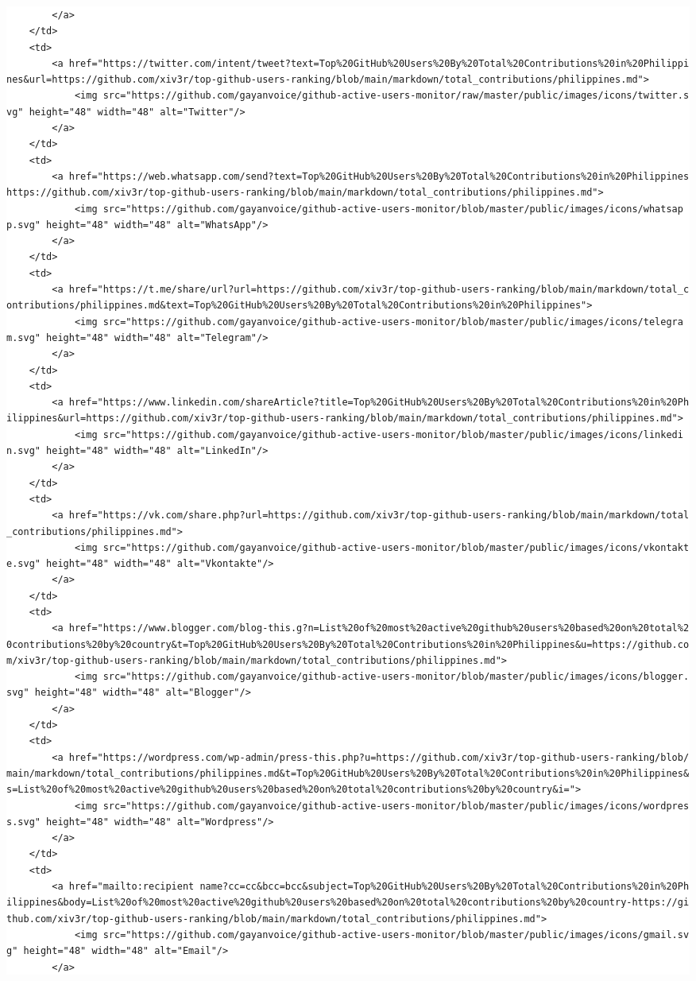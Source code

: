 			</a>
		</td>
		<td>
			<a href="https://twitter.com/intent/tweet?text=Top%20GitHub%20Users%20By%20Total%20Contributions%20in%20Philippines&url=https://github.com/xiv3r/top-github-users-ranking/blob/main/markdown/total_contributions/philippines.md">
				<img src="https://github.com/gayanvoice/github-active-users-monitor/raw/master/public/images/icons/twitter.svg" height="48" width="48" alt="Twitter"/>
			</a>
		</td>
		<td>
			<a href="https://web.whatsapp.com/send?text=Top%20GitHub%20Users%20By%20Total%20Contributions%20in%20Philippines https://github.com/xiv3r/top-github-users-ranking/blob/main/markdown/total_contributions/philippines.md">
				<img src="https://github.com/gayanvoice/github-active-users-monitor/blob/master/public/images/icons/whatsapp.svg" height="48" width="48" alt="WhatsApp"/>
			</a>
		</td>
		<td>
			<a href="https://t.me/share/url?url=https://github.com/xiv3r/top-github-users-ranking/blob/main/markdown/total_contributions/philippines.md&text=Top%20GitHub%20Users%20By%20Total%20Contributions%20in%20Philippines">
				<img src="https://github.com/gayanvoice/github-active-users-monitor/blob/master/public/images/icons/telegram.svg" height="48" width="48" alt="Telegram"/>
			</a>
		</td>
		<td>
			<a href="https://www.linkedin.com/shareArticle?title=Top%20GitHub%20Users%20By%20Total%20Contributions%20in%20Philippines&url=https://github.com/xiv3r/top-github-users-ranking/blob/main/markdown/total_contributions/philippines.md">
				<img src="https://github.com/gayanvoice/github-active-users-monitor/blob/master/public/images/icons/linkedin.svg" height="48" width="48" alt="LinkedIn"/>
			</a>
		</td>
		<td>
			<a href="https://vk.com/share.php?url=https://github.com/xiv3r/top-github-users-ranking/blob/main/markdown/total_contributions/philippines.md">
				<img src="https://github.com/gayanvoice/github-active-users-monitor/blob/master/public/images/icons/vkontakte.svg" height="48" width="48" alt="Vkontakte"/>
			</a>
		</td>
		<td>
			<a href="https://www.blogger.com/blog-this.g?n=List%20of%20most%20active%20github%20users%20based%20on%20total%20contributions%20by%20country&t=Top%20GitHub%20Users%20By%20Total%20Contributions%20in%20Philippines&u=https://github.com/xiv3r/top-github-users-ranking/blob/main/markdown/total_contributions/philippines.md">
				<img src="https://github.com/gayanvoice/github-active-users-monitor/blob/master/public/images/icons/blogger.svg" height="48" width="48" alt="Blogger"/>
			</a>
		</td>
		<td>
			<a href="https://wordpress.com/wp-admin/press-this.php?u=https://github.com/xiv3r/top-github-users-ranking/blob/main/markdown/total_contributions/philippines.md&t=Top%20GitHub%20Users%20By%20Total%20Contributions%20in%20Philippines&s=List%20of%20most%20active%20github%20users%20based%20on%20total%20contributions%20by%20country&i=">
				<img src="https://github.com/gayanvoice/github-active-users-monitor/blob/master/public/images/icons/wordpress.svg" height="48" width="48" alt="Wordpress"/>
			</a>
		</td>
		<td>
			<a href="mailto:recipient name?cc=cc&bcc=bcc&subject=Top%20GitHub%20Users%20By%20Total%20Contributions%20in%20Philippines&body=List%20of%20most%20active%20github%20users%20based%20on%20total%20contributions%20by%20country-https://github.com/xiv3r/top-github-users-ranking/blob/main/markdown/total_contributions/philippines.md">
				<img src="https://github.com/gayanvoice/github-active-users-monitor/blob/master/public/images/icons/gmail.svg" height="48" width="48" alt="Email"/>
			</a>